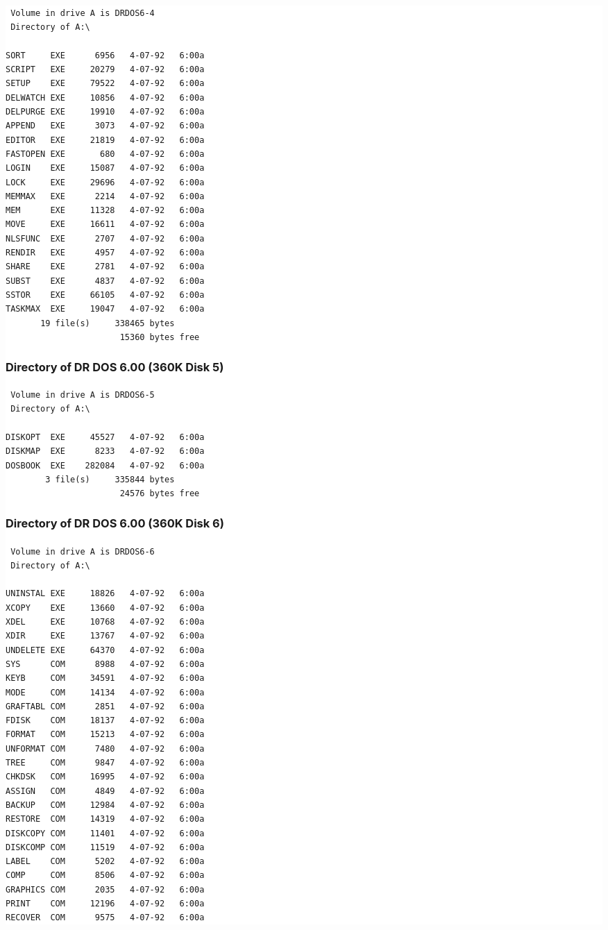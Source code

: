      Volume in drive A is DRDOS6-4
     Directory of A:\

    SORT     EXE      6956   4-07-92   6:00a
    SCRIPT   EXE     20279   4-07-92   6:00a
    SETUP    EXE     79522   4-07-92   6:00a
    DELWATCH EXE     10856   4-07-92   6:00a
    DELPURGE EXE     19910   4-07-92   6:00a
    APPEND   EXE      3073   4-07-92   6:00a
    EDITOR   EXE     21819   4-07-92   6:00a
    FASTOPEN EXE       680   4-07-92   6:00a
    LOGIN    EXE     15087   4-07-92   6:00a
    LOCK     EXE     29696   4-07-92   6:00a
    MEMMAX   EXE      2214   4-07-92   6:00a
    MEM      EXE     11328   4-07-92   6:00a
    MOVE     EXE     16611   4-07-92   6:00a
    NLSFUNC  EXE      2707   4-07-92   6:00a
    RENDIR   EXE      4957   4-07-92   6:00a
    SHARE    EXE      2781   4-07-92   6:00a
    SUBST    EXE      4837   4-07-92   6:00a
    SSTOR    EXE     66105   4-07-92   6:00a
    TASKMAX  EXE     19047   4-07-92   6:00a
           19 file(s)     338465 bytes
                           15360 bytes free

### Directory of DR DOS 6.00 (360K Disk 5)

     Volume in drive A is DRDOS6-5
     Directory of A:\

    DISKOPT  EXE     45527   4-07-92   6:00a
    DISKMAP  EXE      8233   4-07-92   6:00a
    DOSBOOK  EXE    282084   4-07-92   6:00a
            3 file(s)     335844 bytes
                           24576 bytes free

### Directory of DR DOS 6.00 (360K Disk 6)

     Volume in drive A is DRDOS6-6
     Directory of A:\

    UNINSTAL EXE     18826   4-07-92   6:00a
    XCOPY    EXE     13660   4-07-92   6:00a
    XDEL     EXE     10768   4-07-92   6:00a
    XDIR     EXE     13767   4-07-92   6:00a
    UNDELETE EXE     64370   4-07-92   6:00a
    SYS      COM      8988   4-07-92   6:00a
    KEYB     COM     34591   4-07-92   6:00a
    MODE     COM     14134   4-07-92   6:00a
    GRAFTABL COM      2851   4-07-92   6:00a
    FDISK    COM     18137   4-07-92   6:00a
    FORMAT   COM     15213   4-07-92   6:00a
    UNFORMAT COM      7480   4-07-92   6:00a
    TREE     COM      9847   4-07-92   6:00a
    CHKDSK   COM     16995   4-07-92   6:00a
    ASSIGN   COM      4849   4-07-92   6:00a
    BACKUP   COM     12984   4-07-92   6:00a
    RESTORE  COM     14319   4-07-92   6:00a
    DISKCOPY COM     11401   4-07-92   6:00a
    DISKCOMP COM     11519   4-07-92   6:00a
    LABEL    COM      5202   4-07-92   6:00a
    COMP     COM      8506   4-07-92   6:00a
    GRAPHICS COM      2035   4-07-92   6:00a
    PRINT    COM     12196   4-07-92   6:00a
    RECOVER  COM      9575   4-07-92   6:00a